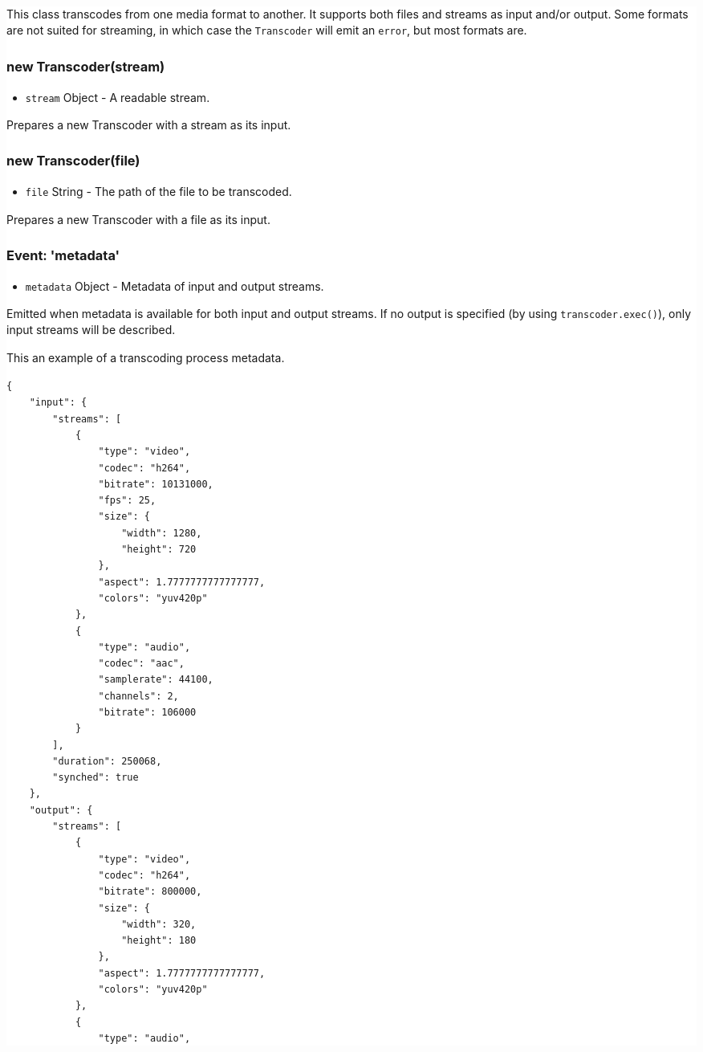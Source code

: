 This class transcodes from one media format to another. It supports both files and streams as input and/or output. Some formats are not suited for streaming, in which case the `Transcoder` will emit an `error`, but most formats are.

### new Transcoder(stream)

  * `stream` Object - A readable stream.
  
Prepares a new Transcoder with a stream as its input.

### new Transcoder(file)

  * `file` String - The path of the file to be transcoded.

Prepares a new Transcoder with a file as its input.

### Event: 'metadata'

  * `metadata` Object - Metadata of input and output streams.

Emitted when metadata is available for both input and output streams. If no output is specified (by using `transcoder.exec()`), only input streams will be described.

This an example of a transcoding process metadata.

    {
        "input": {
            "streams": [
                {
                    "type": "video",
                    "codec": "h264",
                    "bitrate": 10131000,
                    "fps": 25,
                    "size": {
                        "width": 1280,
                        "height": 720
                    },
                    "aspect": 1.7777777777777777,
                    "colors": "yuv420p"
                },
                {
                    "type": "audio",
                    "codec": "aac",
                    "samplerate": 44100,
                    "channels": 2,
                    "bitrate": 106000
                }
            ],
            "duration": 250068,
            "synched": true
        },
        "output": {
            "streams": [
                {
                    "type": "video",
                    "codec": "h264",
                    "bitrate": 800000,
                    "size": {
                        "width": 320,
                        "height": 180
                    },
                    "aspect": 1.7777777777777777,
                    "colors": "yuv420p"
                },
                {
                    "type": "audio",